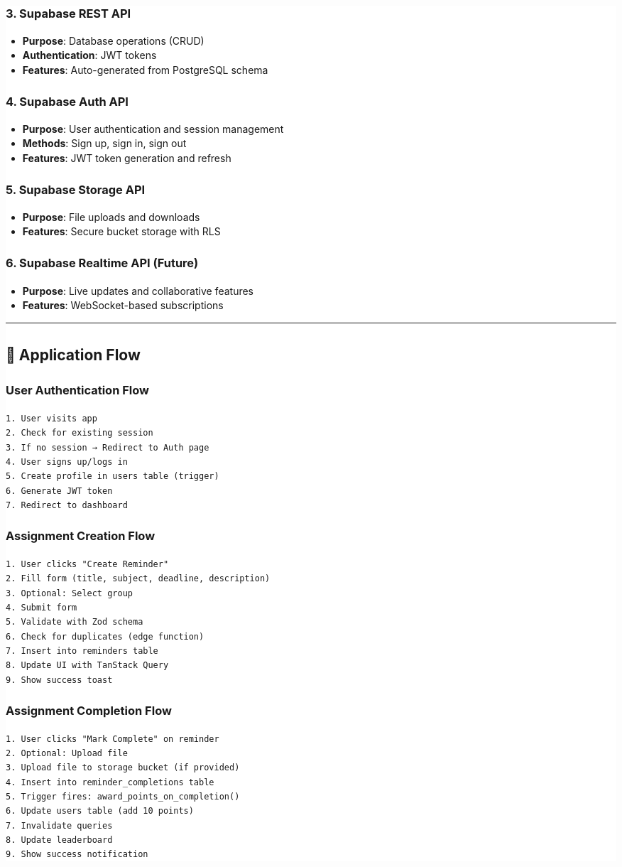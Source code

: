 ### 3. **Supabase REST API**
- **Purpose**: Database operations (CRUD)
- **Authentication**: JWT tokens
- **Features**: Auto-generated from PostgreSQL schema

### 4. **Supabase Auth API**
- **Purpose**: User authentication and session management
- **Methods**: Sign up, sign in, sign out
- **Features**: JWT token generation and refresh

### 5. **Supabase Storage API**
- **Purpose**: File uploads and downloads
- **Features**: Secure bucket storage with RLS

### 6. **Supabase Realtime API** (Future)
- **Purpose**: Live updates and collaborative features
- **Features**: WebSocket-based subscriptions

---

## 📱 Application Flow

### User Authentication Flow
```
1. User visits app
2. Check for existing session
3. If no session → Redirect to Auth page
4. User signs up/logs in
5. Create profile in users table (trigger)
6. Generate JWT token
7. Redirect to dashboard
```

### Assignment Creation Flow
```
1. User clicks "Create Reminder"
2. Fill form (title, subject, deadline, description)
3. Optional: Select group
4. Submit form
5. Validate with Zod schema
6. Check for duplicates (edge function)
7. Insert into reminders table
8. Update UI with TanStack Query
9. Show success toast
```

### Assignment Completion Flow
```
1. User clicks "Mark Complete" on reminder
2. Optional: Upload file
3. Upload file to storage bucket (if provided)
4. Insert into reminder_completions table
5. Trigger fires: award_points_on_completion()
6. Update users table (add 10 points)
7. Invalidate queries
8. Update leaderboard
9. Show success notification
```
